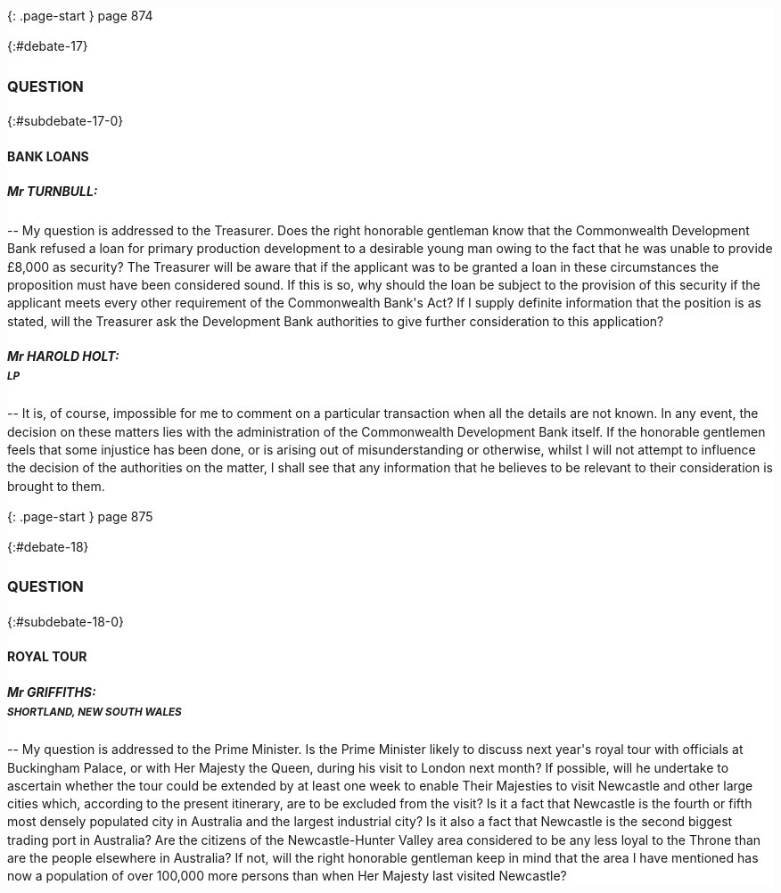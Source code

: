 {: .page-start }
page 874

{:#debate-17}
### QUESTION

{:#subdebate-17-0}
#### BANK LOANS

##### Mr TURNBULL:

-- My question is addressed to the Treasurer. Does the right honorable gentleman know that the Commonwealth Development Bank refused a loan for primary production development to a desirable young man owing to the fact that he was unable to provide £8,000 as security? The Treasurer will be aware that if the applicant was to be granted a loan in these circumstances the proposition must have been considered sound. If this is so, why should the loan be subject to the provision of this security if the applicant meets every other requirement of the Commonwealth Bank's Act? If I supply definite information that the position is as stated, will the Treasurer ask the Development Bank authorities to give further consideration to this application? 

##### Mr HAROLD HOLT:<br><small class="text-muted">LP</small>

-- It is, of course, impossible for me to comment on a particular transaction when all the details are not known. In any event, the decision on these matters lies with the administration of the Commonwealth Development Bank itself. If the honorable gentlemen feels that some injustice has been done, or is arising out of misunderstanding or otherwise, whilst I will not attempt to influence the decision of the authorities on the matter, I shall see that any information that he believes to be relevant to their consideration is brought to them. 

{: .page-start }
page 875

{:#debate-18}
### QUESTION

{:#subdebate-18-0}
#### ROYAL TOUR

##### Mr GRIFFITHS:<br><small class="text-muted">SHORTLAND, NEW SOUTH WALES</small>

-- My question is addressed to the Prime Minister. Is the Prime Minister likely to discuss next year's royal tour with officials at Buckingham Palace, or with  Her  Majesty the Queen, during his visit to London next month? If possible, will he undertake to ascertain whether the tour could be extended by at least one week to enable Their Majesties to visit Newcastle and other large cities which, according to the present itinerary, are to be excluded from the visit? Is it a fact that Newcastle is the fourth or fifth most densely populated city in Australia and the largest industrial city? Is it also a fact that Newcastle is the second biggest trading port in Australia? Are the citizens of the Newcastle-Hunter Valley area considered to be any less loyal to the Throne than are the people elsewhere in Australia? If not, will the right honorable gentleman keep in mind that the area I have mentioned has now a population of over 100,000 more persons than when  Her  Majesty last visited Newcastle? 
